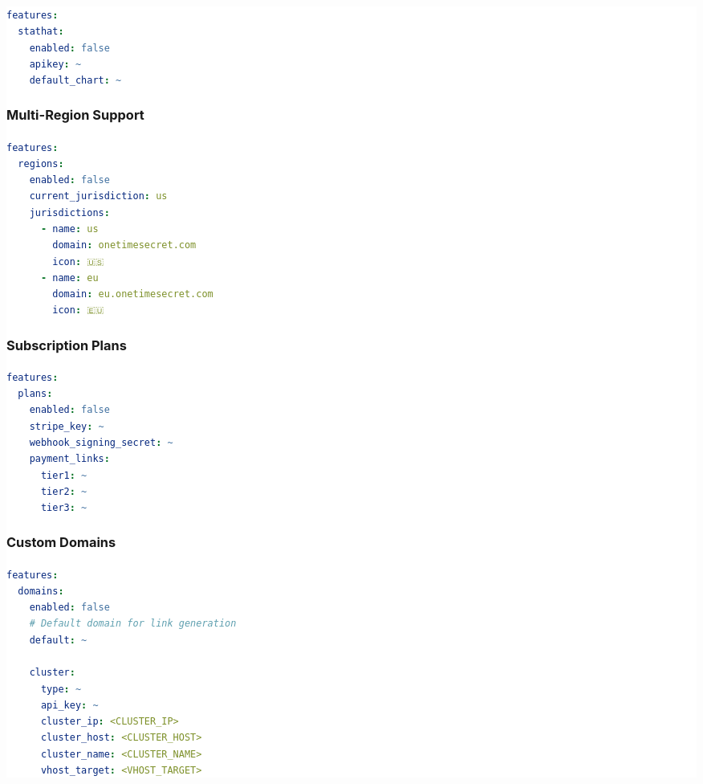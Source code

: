```yaml
features:
  stathat:
    enabled: false
    apikey: ~
    default_chart: ~
```

### Multi-Region Support

```yaml
features:
  regions:
    enabled: false
    current_jurisdiction: us
    jurisdictions:
      - name: us
        domain: onetimesecret.com
        icon: 🇺🇸
      - name: eu
        domain: eu.onetimesecret.com
        icon: 🇪🇺
```

### Subscription Plans

```yaml
features:
  plans:
    enabled: false
    stripe_key: ~
    webhook_signing_secret: ~
    payment_links:
      tier1: ~
      tier2: ~
      tier3: ~
```

### Custom Domains

```yaml
features:
  domains:
    enabled: false
    # Default domain for link generation
    default: ~

    cluster:
      type: ~
      api_key: ~
      cluster_ip: <CLUSTER_IP>
      cluster_host: <CLUSTER_HOST>
      cluster_name: <CLUSTER_NAME>
      vhost_target: <VHOST_TARGET>
```

